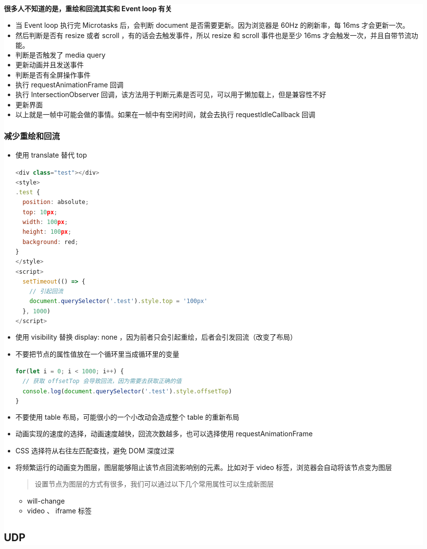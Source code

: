 **很多人不知道的是，重绘和回流其实和 Event loop 有关**

- 当 Event loop 执行完 Microtasks 后，会判断 document 是否需要更新。因为浏览器是 60Hz 的刷新率，每 16ms 才会更新一次。
- 然后判断是否有 resize 或者 scroll ，有的话会去触发事件，所以 resize 和 scroll 事件也是至少 16ms 才会触发一次，并且自带节流功能。
- 判断是否触发了 media query
- 更新动画并且发送事件
- 判断是否有全屏操作事件
- 执行 requestAnimationFrame 回调
- 执行 IntersectionObserver 回调，该方法用于判断元素是否可见，可以用于懒加载上，但是兼容性不好
- 更新界面
- 以上就是一帧中可能会做的事情。如果在一帧中有空闲时间，就会去执行 requestIdleCallback 回调

### 减少重绘和回流

- 使用 translate 替代 top
  ```js
  <div class="test"></div>
  <style>
  .test {
    position: absolute;
    top: 10px;
    width: 100px;
    height: 100px;
    background: red;
  }
  </style>
  <script>
    setTimeout(() => {
      // 引起回流
      document.querySelector('.test').style.top = '100px'
    }, 1000)
  </script>
  ```
- 使用 visibility 替换 display: none ，因为前者只会引起重绘，后者会引发回流（改变了布局）
- 不要把节点的属性值放在一个循环里当成循环里的变量
  ```js
  for(let i = 0; i < 1000; i++) {
    // 获取 offsetTop 会导致回流，因为需要去获取正确的值
    console.log(document.querySelector('.test').style.offsetTop)
  }
  ```
- 不要使用 table 布局，可能很小的一个小改动会造成整个 table 的重新布局
- 动画实现的速度的选择，动画速度越快，回流次数越多，也可以选择使用 requestAnimationFrame
- CSS 选择符从右往左匹配查找，避免 DOM 深度过深
- 将频繁运行的动画变为图层，图层能够阻止该节点回流影响别的元素。比如对于 video 标签，浏览器会自动将该节点变为图层

  > 设置节点为图层的方式有很多，我们可以通过以下几个常用属性可以生成新图层

  - will-change
  - video 、 iframe 标签

## UDP

